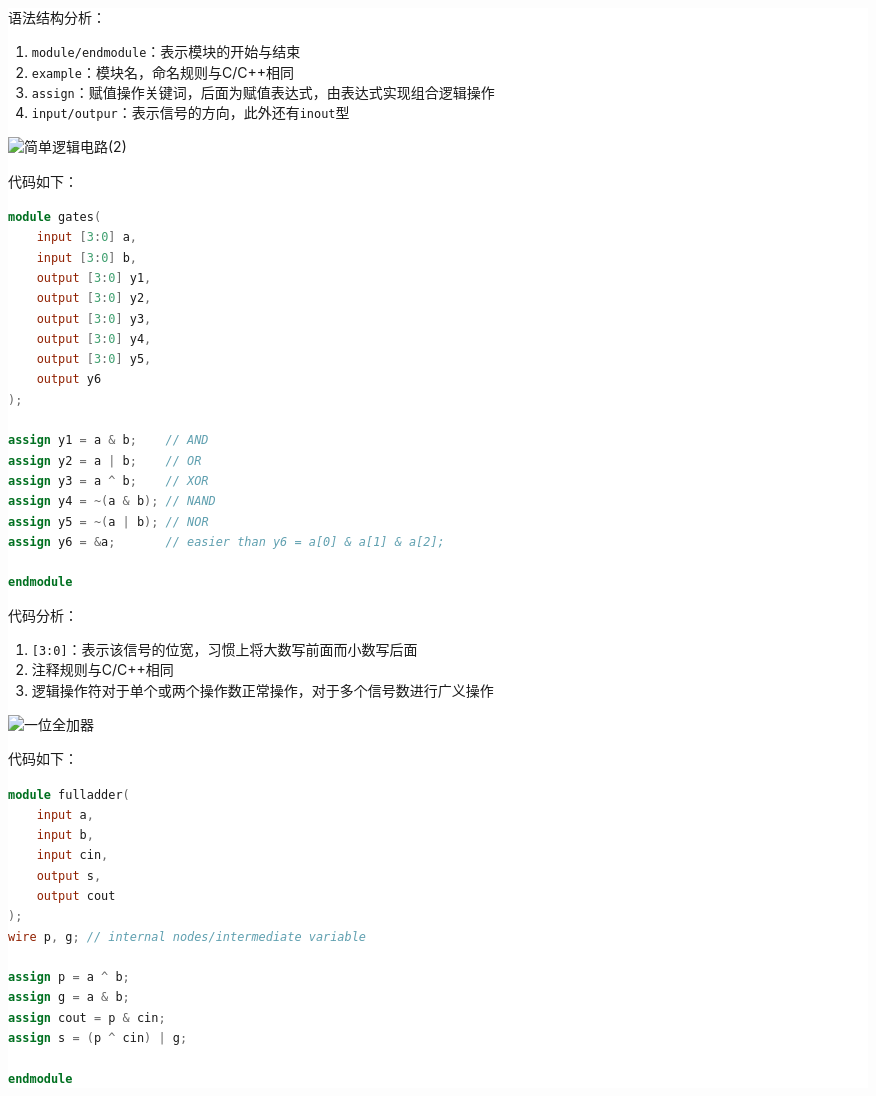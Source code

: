 语法结构分析：

1. `module/endmodule`：表示模块的开始与结束
2. `example`：模块名，命名规则与C/C++相同
3. `assign`：赋值操作关键词，后面为赋值表达式，由表达式实现组合逻辑操作
4. `input/outpur`：表示信号的方向，此外还有`inout`型

![简单逻辑电路(2)](https://vlab.ustc.edu.cn/guide/images/verilog/6.png)

代码如下：

```Verilog
module gates(
    input [3:0] a,
    input [3:0] b,
    output [3:0] y1,
    output [3:0] y2,
    output [3:0] y3,
    output [3:0] y4,
    output [3:0] y5,
    output y6
);

assign y1 = a & b;    // AND
assign y2 = a | b;    // OR
assign y3 = a ^ b;    // XOR
assign y4 = ~(a & b); // NAND
assign y5 = ~(a | b); // NOR
assign y6 = &a;       // easier than y6 = a[0] & a[1] & a[2];

endmodule
```

代码分析：

1. `[3:0]`：表示该信号的位宽，习惯上将大数写前面而小数写后面
2. 注释规则与C/C++相同
3. 逻辑操作符对于单个或两个操作数正常操作，对于多个信号数进行广义操作

![一位全加器](https://vlab.ustc.edu.cn/guide/images/verilog/10.png)

代码如下：

```Verilog
module fulladder(
    input a,
    input b,
    input cin,
    output s,
    output cout
);
wire p, g; // internal nodes/intermediate variable

assign p = a ^ b;
assign g = a & b;
assign cout = p & cin;
assign s = (p ^ cin) | g;

endmodule
```

